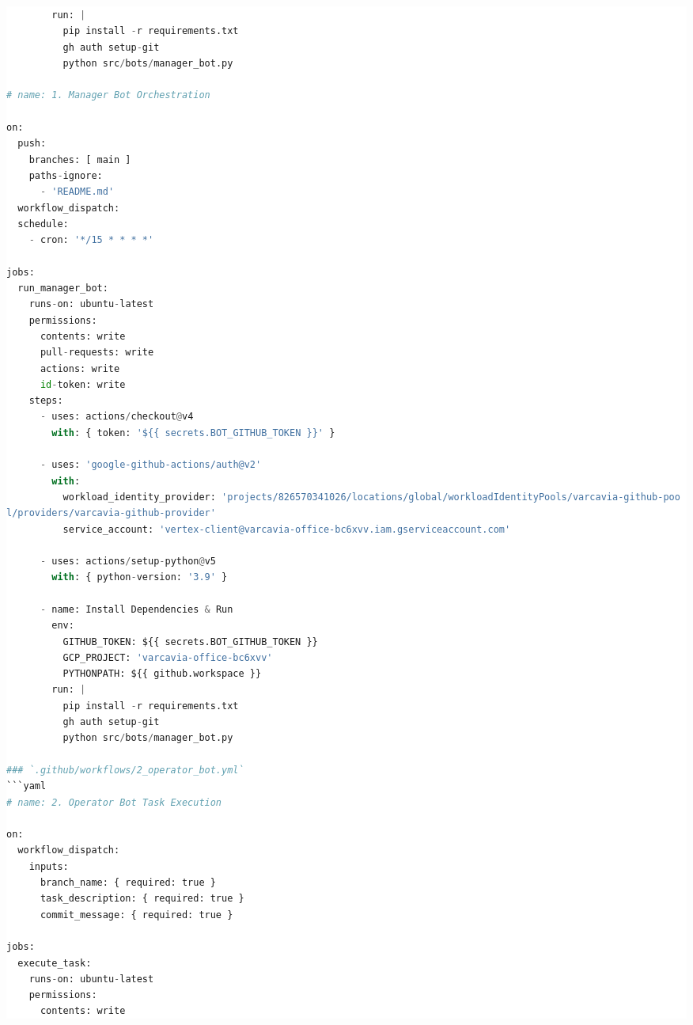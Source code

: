 ```python
        run: |
          pip install -r requirements.txt
          gh auth setup-git
          python src/bots/manager_bot.py

# name: 1. Manager Bot Orchestration

on:
  push:
    branches: [ main ]
    paths-ignore:
      - 'README.md'
  workflow_dispatch:
  schedule:
    - cron: '*/15 * * * *'

jobs:
  run_manager_bot:
    runs-on: ubuntu-latest
    permissions:
      contents: write
      pull-requests: write
      actions: write 
      id-token: write
    steps:
      - uses: actions/checkout@v4
        with: { token: '${{ secrets.BOT_GITHUB_TOKEN }}' }
      
      - uses: 'google-github-actions/auth@v2'
        with:
          workload_identity_provider: 'projects/826570341026/locations/global/workloadIdentityPools/varcavia-github-pool/providers/varcavia-github-provider'
          service_account: 'vertex-client@varcavia-office-bc6xvv.iam.gserviceaccount.com'

      - uses: actions/setup-python@v5
        with: { python-version: '3.9' }

      - name: Install Dependencies & Run
        env:
          GITHUB_TOKEN: ${{ secrets.BOT_GITHUB_TOKEN }}
          GCP_PROJECT: 'varcavia-office-bc6xvv'
          PYTHONPATH: ${{ github.workspace }}
        run: |
          pip install -r requirements.txt
          gh auth setup-git
          python src/bots/manager_bot.py

### `.github/workflows/2_operator_bot.yml`
```yaml
# name: 2. Operator Bot Task Execution

on:
  workflow_dispatch:
    inputs:
      branch_name: { required: true }
      task_description: { required: true }
      commit_message: { required: true }

jobs:
  execute_task:
    runs-on: ubuntu-latest
    permissions:
      contents: write
```